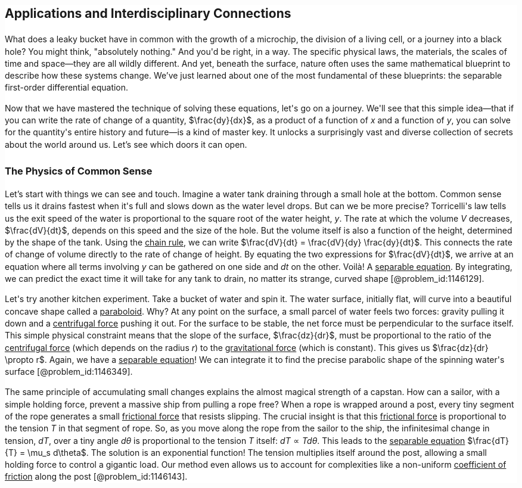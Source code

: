 ## Applications and Interdisciplinary Connections

What does a leaky bucket have in common with the growth of a microchip, the division of a living cell, or a journey into a black hole? You might think, "absolutely nothing." And you'd be right, in a way. The specific physical laws, the materials, the scales of time and space—they are all wildly different. And yet, beneath the surface, nature often uses the same mathematical blueprint to describe how these systems change. We’ve just learned about one of the most fundamental of these blueprints: the separable first-order differential equation.

Now that we have mastered the technique of solving these equations, let's go on a journey. We'll see that this simple idea—that if you can write the rate of change of a quantity, $\frac{dy}{dx}$, as a product of a function of $x$ and a function of $y$, you can solve for the quantity's entire history and future—is a kind of master key. It unlocks a surprisingly vast and diverse collection of secrets about the world around us. Let’s see which doors it can open.

### The Physics of Common Sense

Let’s start with things we can see and touch. Imagine a water tank draining through a small hole at the bottom. Common sense tells us it drains fastest when it's full and slows down as the water level drops. But can we be more precise? Torricelli's law tells us the exit speed of the water is proportional to the square root of the water height, $y$. The rate at which the volume $V$ decreases, $\frac{dV}{dt}$, depends on this speed and the size of the hole. But the volume itself is also a function of the height, determined by the shape of the tank. Using the [chain rule](@article_id:146928), we can write $\frac{dV}{dt} = \frac{dV}{dy} \frac{dy}{dt}$. This connects the rate of change of volume directly to the rate of change of height. By equating the two expressions for $\frac{dV}{dt}$, we arrive at an equation where all terms involving $y$ can be gathered on one side and $dt$ on the other. Voilà! A [separable equation](@article_id:171082). By integrating, we can predict the exact time it will take for any tank to drain, no matter its strange, curved shape [@problem_id:1146129].

Let's try another kitchen experiment. Take a bucket of water and spin it. The water surface, initially flat, will curve into a beautiful concave shape called a [paraboloid](@article_id:264219). Why? At any point on the surface, a small parcel of water feels two forces: gravity pulling it down and a [centrifugal force](@article_id:173232) pushing it out. For the surface to be stable, the net force must be perpendicular to the surface itself. This simple physical constraint means that the slope of the surface, $\frac{dz}{dr}$, must be proportional to the ratio of the [centrifugal force](@article_id:173232) (which depends on the radius $r$) to the [gravitational force](@article_id:174982) (which is constant). This gives us $\frac{dz}{dr} \propto r$. Again, we have a [separable equation](@article_id:171082)! We can integrate it to find the precise parabolic shape of the spinning water's surface [@problem_id:1146349].

The same principle of accumulating small changes explains the almost magical strength of a capstan. How can a sailor, with a simple holding force, prevent a massive ship from pulling a rope free? When a rope is wrapped around a post, every tiny segment of the rope generates a small [frictional force](@article_id:201927) that resists slipping. The crucial insight is that this [frictional force](@article_id:201927) is proportional to the tension $T$ in that segment of rope. So, as you move along the rope from the sailor to the ship, the infinitesimal change in tension, $dT$, over a tiny angle $d\theta$ is proportional to the tension $T$ itself: $dT \propto T d\theta$. This leads to the [separable equation](@article_id:171082) $\frac{dT}{T} = \mu_s d\theta$. The solution is an exponential function! The tension multiplies itself around the post, allowing a small holding force to control a gigantic load. Our method even allows us to account for complexities like a non-uniform [coefficient of friction](@article_id:181598) along the post [@problem_id:1146143].

